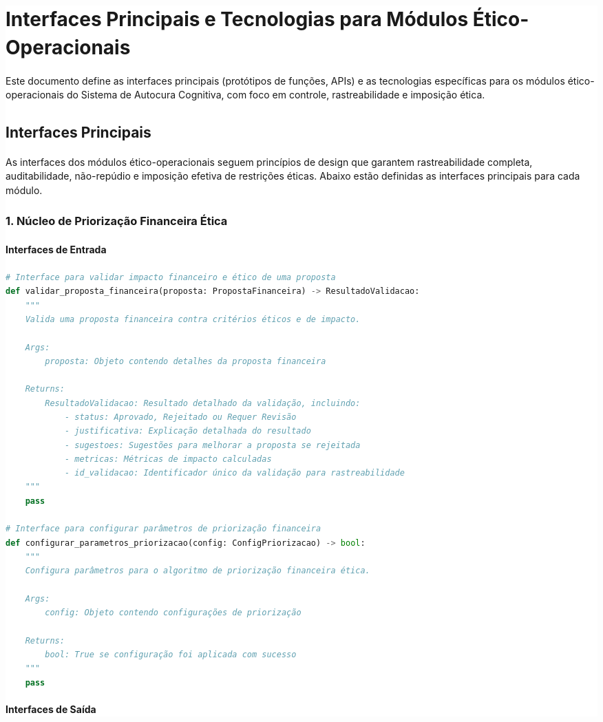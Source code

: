 # Interfaces Principais e Tecnologias para Módulos Ético-Operacionais

Este documento define as interfaces principais (protótipos de funções, APIs) e as tecnologias específicas para os módulos ético-operacionais do Sistema de Autocura Cognitiva, com foco em controle, rastreabilidade e imposição ética.

## Interfaces Principais

As interfaces dos módulos ético-operacionais seguem princípios de design que garantem rastreabilidade completa, auditabilidade, não-repúdio e imposição efetiva de restrições éticas. Abaixo estão definidas as interfaces principais para cada módulo.

### 1. Núcleo de Priorização Financeira Ética

#### Interfaces de Entrada

```python
# Interface para validar impacto financeiro e ético de uma proposta
def validar_proposta_financeira(proposta: PropostaFinanceira) -> ResultadoValidacao:
    """
    Valida uma proposta financeira contra critérios éticos e de impacto.
    
    Args:
        proposta: Objeto contendo detalhes da proposta financeira
        
    Returns:
        ResultadoValidacao: Resultado detalhado da validação, incluindo:
            - status: Aprovado, Rejeitado ou Requer Revisão
            - justificativa: Explicação detalhada do resultado
            - sugestoes: Sugestões para melhorar a proposta se rejeitada
            - metricas: Métricas de impacto calculadas
            - id_validacao: Identificador único da validação para rastreabilidade
    """
    pass

# Interface para configurar parâmetros de priorização financeira
def configurar_parametros_priorizacao(config: ConfigPriorizacao) -> bool:
    """
    Configura parâmetros para o algoritmo de priorização financeira ética.
    
    Args:
        config: Objeto contendo configurações de priorização
        
    Returns:
        bool: True se configuração foi aplicada com sucesso
    """
    pass
```

#### Interfaces de Saída
